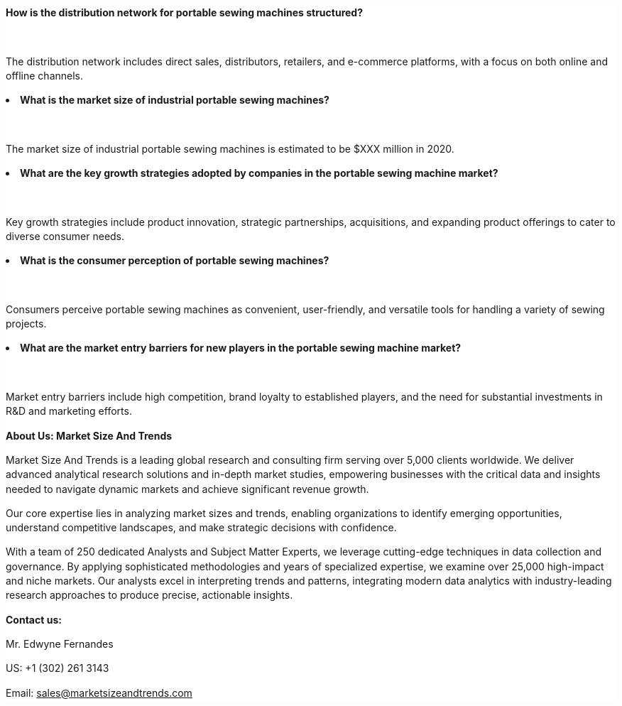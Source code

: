 <strong>How is the distribution network for portable sewing machines structured?</strong>    <p>&nbsp;</p><p>The distribution network includes direct sales, distributors, retailers, and e-commerce platforms, with a focus on both online and offline channels.</p>  </li>  <li>    <strong>What is the market size of industrial portable sewing machines?</strong>    <p>&nbsp;</p><p>The market size of industrial portable sewing machines is estimated to be $XXX million in 2020.</p>  </li>  <li>    <strong>What are the key growth strategies adopted by companies in the portable sewing machine market?</strong>    <p>&nbsp;</p><p>Key growth strategies include product innovation, strategic partnerships, acquisitions, and expanding product offerings to cater to diverse consumer needs.</p>  </li>  <li>    <strong>What is the consumer perception of portable sewing machines?</strong>    <p>&nbsp;</p><p>Consumers perceive portable sewing machines as convenient, user-friendly, and versatile tools for handling a variety of sewing projects.</p>  </li>  <li>    <strong>What are the market entry barriers for new players in the portable sewing machine market?</strong>    <p>&nbsp;</p><p>Market entry barriers include high competition, brand loyalty to established players, and the need for substantial investments in R&D and marketing efforts.</p>  </li></ol></p><p><strong>About Us:&nbsp;Market Size And Trends</strong></p><p>Market Size And Trends&nbsp;is a leading global research and consulting firm serving over 5,000 clients worldwide. We deliver advanced analytical research solutions and in-depth market studies, empowering businesses with the critical data and insights needed to navigate dynamic markets and achieve significant revenue growth.</p><p>Our core expertise lies in analyzing market sizes and trends, enabling organizations to identify emerging opportunities, understand competitive landscapes, and make strategic decisions with confidence.</p><p>With a team of 250 dedicated Analysts and Subject Matter Experts, we leverage cutting-edge techniques in data collection and governance. By applying sophisticated methodologies and years of specialized expertise, we examine over 25,000 high-impact and niche markets. Our analysts excel in interpreting trends and patterns, integrating modern data analytics with industry-leading research approaches to produce precise, actionable insights.</p><p><strong>Contact us:</strong></p><p>Mr. Edwyne Fernandes</p><p>US: +1 (302) 261 3143</p><p>Email: <a href="mailto:sales@marketsizeandtrends.com">sales@marketsizeandtrends.com</a>&nbsp;</p>

